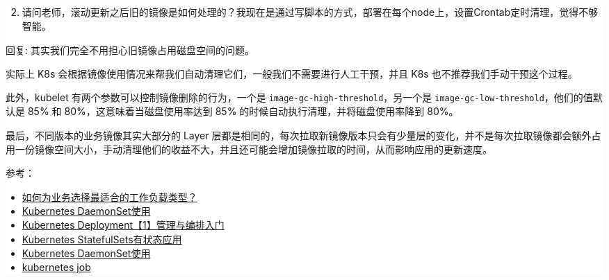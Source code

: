 

2. 请问老师，滚动更新之后旧的镜像是如何处理的？我现在是通过写脚本的方式，部署在每个node上，设置Crontab定时清理，觉得不够智能。

回复: 其实我们完全不用担心旧镜像占用磁盘空间的问题。

实际上 K8s 会根据镜像使用情况来帮我们自动清理它们，一般我们不需要进行人工干预，并且 K8s 也不推荐我们手动干预这个过程。

此外，kubelet 有两个参数可以控制镜像删除的行为，一个是 `image-gc-high-threshold`，另一个是 `image-gc-low-threshold`，他们的值默认是 85% 和 80%，这意味着当磁盘使用率达到 85% 的时候自动执行清理，并将磁盘使用率降到 80%。

最后，不同版本的业务镜像其实大部分的 Layer 层都是相同的，每次拉取新镜像版本只会有少量层的变化，并不是每次拉取镜像都会额外占用一份镜像空间大小，手动清理他们的收益不大，并且还可能会增加镜像拉取的时间，从而影响应用的更新速度。


参考：
- [如何为业务选择最适合的工作负载类型？](https://time.geekbang.org/column/article/616095)
- [Kubernetes DaemonSet使用](https://ghostwritten.blog.csdn.net/article/details/113116877)
- [Kubernetes Deployment【1】管理与编排入门](https://ghostwritten.blog.csdn.net/article/details/121510015)
- [Kubernetes StatefulSets有状态应用](https://ghostwritten.blog.csdn.net/article/details/108541250)
- [Kubernetes DaemonSet使用](https://ghostwritten.blog.csdn.net/article/details/113116877)
- [kubernetes job](https://ghostwritten.blog.csdn.net/article/details/108812441)
